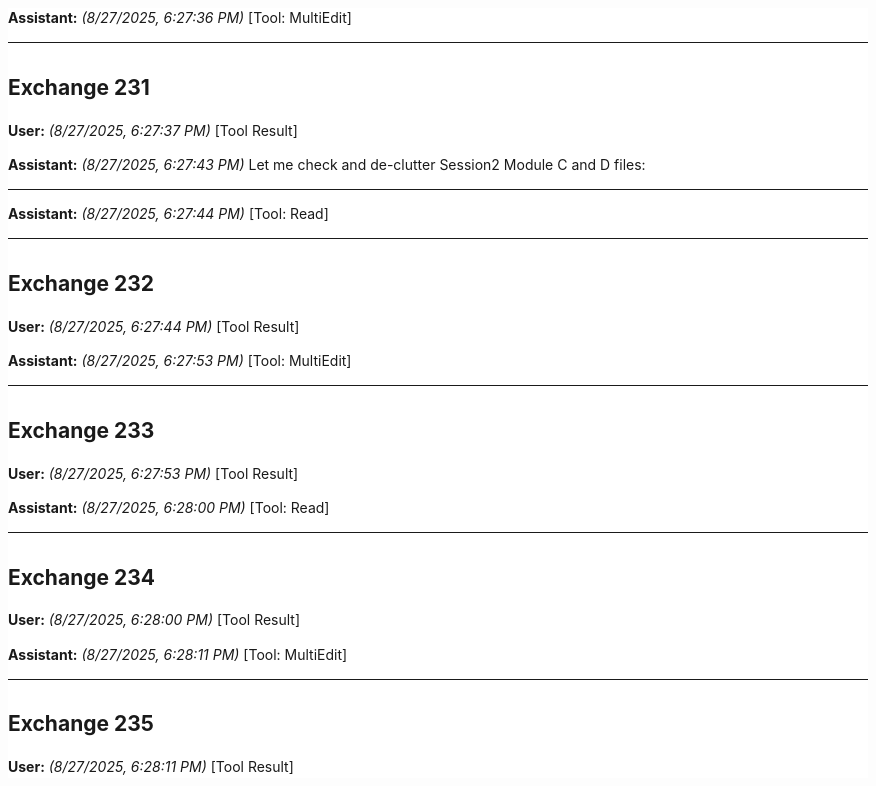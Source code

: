 **Assistant:** *(8/27/2025, 6:27:36 PM)*
[Tool: MultiEdit]

---

## Exchange 231

**User:** *(8/27/2025, 6:27:37 PM)*
[Tool Result]

**Assistant:** *(8/27/2025, 6:27:43 PM)*
Let me check and de-clutter Session2 Module C and D files:

---

**Assistant:** *(8/27/2025, 6:27:44 PM)*
[Tool: Read]

---

## Exchange 232

**User:** *(8/27/2025, 6:27:44 PM)*
[Tool Result]

**Assistant:** *(8/27/2025, 6:27:53 PM)*
[Tool: MultiEdit]

---

## Exchange 233

**User:** *(8/27/2025, 6:27:53 PM)*
[Tool Result]

**Assistant:** *(8/27/2025, 6:28:00 PM)*
[Tool: Read]

---

## Exchange 234

**User:** *(8/27/2025, 6:28:00 PM)*
[Tool Result]

**Assistant:** *(8/27/2025, 6:28:11 PM)*
[Tool: MultiEdit]

---

## Exchange 235

**User:** *(8/27/2025, 6:28:11 PM)*
[Tool Result]
